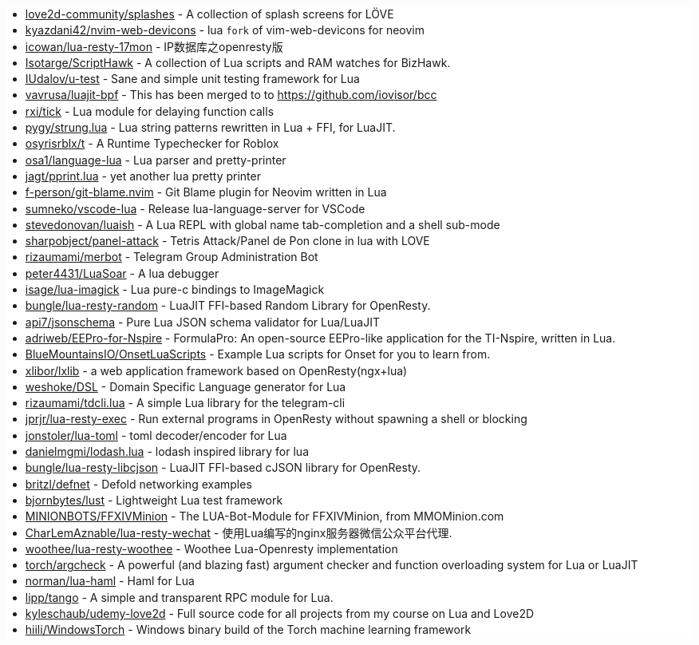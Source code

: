 * [love2d-community/splashes](https://github.com/love2d-community/splashes) - A collection of splash screens for LÖVE
* [kyazdani42/nvim-web-devicons](https://github.com/kyazdani42/nvim-web-devicons) - lua `fork` of vim-web-devicons for neovim
* [icowan/lua-resty-17mon](https://github.com/icowan/lua-resty-17mon) - IP数据库之openresty版
* [Isotarge/ScriptHawk](https://github.com/Isotarge/ScriptHawk) - A collection of Lua scripts and RAM watches for BizHawk.
* [IUdalov/u-test](https://github.com/IUdalov/u-test) - Sane and simple unit testing framework for Lua
* [vavrusa/luajit-bpf](https://github.com/vavrusa/luajit-bpf) - This has been merged to to https://github.com/iovisor/bcc
* [rxi/tick](https://github.com/rxi/tick) - Lua module for delaying function calls
* [pygy/strung.lua](https://github.com/pygy/strung.lua) - Lua string patterns rewritten in Lua + FFI, for LuaJIT.
* [osyrisrblx/t](https://github.com/osyrisrblx/t) - A Runtime Typechecker for Roblox
* [osa1/language-lua](https://github.com/osa1/language-lua) - Lua parser and pretty-printer
* [jagt/pprint.lua](https://github.com/jagt/pprint.lua) - yet another lua pretty printer
* [f-person/git-blame.nvim](https://github.com/f-person/git-blame.nvim) - Git Blame plugin for Neovim written in Lua
* [sumneko/vscode-lua](https://github.com/sumneko/vscode-lua) - Release lua-language-server for VSCode
* [stevedonovan/luaish](https://github.com/stevedonovan/luaish) - A Lua REPL with global name tab-completion and a shell sub-mode
* [sharpobject/panel-attack](https://github.com/sharpobject/panel-attack) - Tetris Attack/Panel de Pon clone in lua with LOVE
* [rizaumami/merbot](https://github.com/rizaumami/merbot) - Telegram Group Administration Bot
* [peter4431/LuaSoar](https://github.com/peter4431/LuaSoar) - A lua debugger
* [isage/lua-imagick](https://github.com/isage/lua-imagick) - Lua pure-c bindings to ImageMagick
* [bungle/lua-resty-random](https://github.com/bungle/lua-resty-random) - LuaJIT FFI-based Random Library for OpenResty.
* [api7/jsonschema](https://github.com/api7/jsonschema) - Pure Lua JSON schema validator for Lua/LuaJIT
* [adriweb/EEPro-for-Nspire](https://github.com/adriweb/EEPro-for-Nspire) - FormulaPro: An open-source EEPro-like application for the TI-Nspire, written in Lua.
* [BlueMountainsIO/OnsetLuaScripts](https://github.com/BlueMountainsIO/OnsetLuaScripts) - Example Lua scripts for Onset for you to learn from.
* [xlibor/lxlib](https://github.com/xlibor/lxlib) - a web application framework based on OpenResty(ngx+lua)
* [weshoke/DSL](https://github.com/weshoke/DSL) - Domain Specific Language generator for Lua
* [rizaumami/tdcli.lua](https://github.com/rizaumami/tdcli.lua) - A simple Lua library for the telegram-cli
* [jprjr/lua-resty-exec](https://github.com/jprjr/lua-resty-exec) - Run external programs in OpenResty without spawning a shell or blocking
* [jonstoler/lua-toml](https://github.com/jonstoler/lua-toml) - toml decoder/encoder for Lua
* [danielmgmi/lodash.lua](https://github.com/danielmgmi/lodash.lua) - lodash inspired library for lua
* [bungle/lua-resty-libcjson](https://github.com/bungle/lua-resty-libcjson) - LuaJIT FFI-based cJSON library for OpenResty.
* [britzl/defnet](https://github.com/britzl/defnet) - Defold networking examples
* [bjornbytes/lust](https://github.com/bjornbytes/lust) - Lightweight Lua test framework
* [MINIONBOTS/FFXIVMinion](https://github.com/MINIONBOTS/FFXIVMinion) - The LUA-Bot-Module for FFXIVMinion, from MMOMinion.com
* [CharLemAznable/lua-resty-wechat](https://github.com/CharLemAznable/lua-resty-wechat) - 使用Lua编写的nginx服务器微信公众平台代理.
* [woothee/lua-resty-woothee](https://github.com/woothee/lua-resty-woothee) - Woothee Lua-Openresty implementation
* [torch/argcheck](https://github.com/torch/argcheck) - A powerful (and blazing fast) argument checker and function overloading system for Lua or LuaJIT
* [norman/lua-haml](https://github.com/norman/lua-haml) - Haml for Lua
* [lipp/tango](https://github.com/lipp/tango) - A simple and transparent RPC module for Lua.
* [kyleschaub/udemy-love2d](https://github.com/kyleschaub/udemy-love2d) - Full source code for all projects from my course on Lua and Love2D
* [hiili/WindowsTorch](https://github.com/hiili/WindowsTorch) - Windows binary build of the Torch machine learning framework